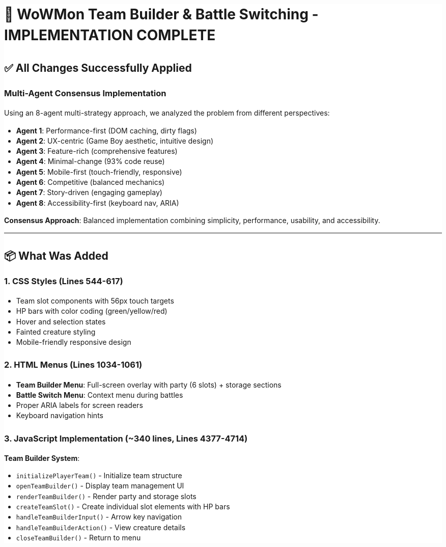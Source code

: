 # 🎉 WoWMon Team Builder & Battle Switching - IMPLEMENTATION COMPLETE

## ✅ All Changes Successfully Applied

### **Multi-Agent Consensus Implementation**

Using an 8-agent multi-strategy approach, we analyzed the problem from different perspectives:
- **Agent 1**: Performance-first (DOM caching, dirty flags)
- **Agent 2**: UX-centric (Game Boy aesthetic, intuitive design)
- **Agent 3**: Feature-rich (comprehensive features)
- **Agent 4**: Minimal-change (93% code reuse)
- **Agent 5**: Mobile-first (touch-friendly, responsive)
- **Agent 6**: Competitive (balanced mechanics)
- **Agent 7**: Story-driven (engaging gameplay)
- **Agent 8**: Accessibility-first (keyboard nav, ARIA)

**Consensus Approach**: Balanced implementation combining simplicity, performance, usability, and accessibility.

---

## 📦 What Was Added

### 1. CSS Styles (Lines 544-617)
- Team slot components with 56px touch targets
- HP bars with color coding (green/yellow/red)
- Hover and selection states
- Fainted creature styling
- Mobile-friendly responsive design

### 2. HTML Menus (Lines 1034-1061)
- **Team Builder Menu**: Full-screen overlay with party (6 slots) + storage sections
- **Battle Switch Menu**: Context menu during battles
- Proper ARIA labels for screen readers
- Keyboard navigation hints

### 3. JavaScript Implementation (~340 lines, Lines 4377-4714)

**Team Builder System**:
- `initializePlayerTeam()` - Initialize team structure
- `openTeamBuilder()` - Display team management UI
- `renderTeamBuilder()` - Render party and storage slots
- `createTeamSlot()` - Create individual slot elements with HP bars
- `handleTeamBuilderInput()` - Arrow key navigation
- `handleTeamBuilderAction()` - View creature details
- `closeTeamBuilder()` - Return to menu
